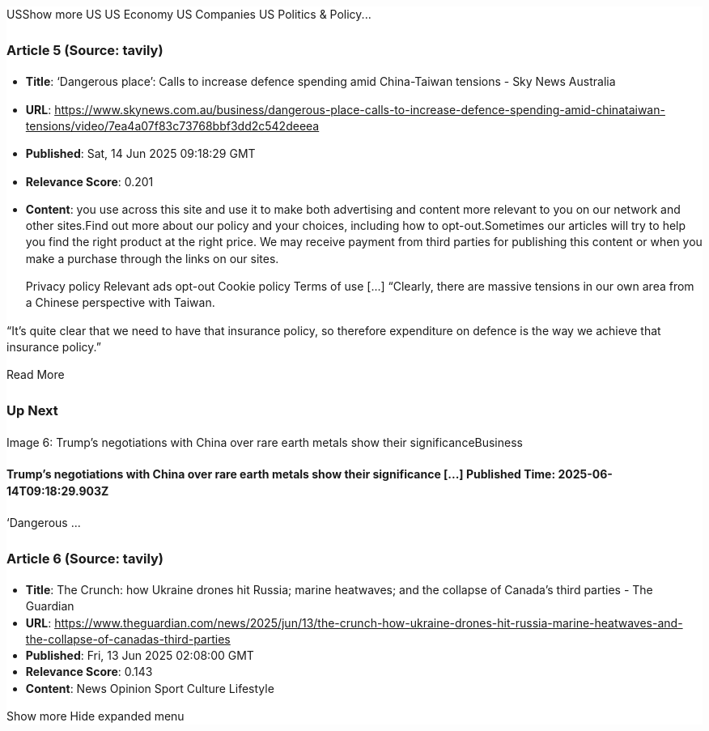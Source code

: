 
   USShow more US 
       US Economy
       US Companies
       US Politics & Policy...

### Article 5 (Source: tavily)
- **Title**: ‘Dangerous place’: Calls to increase defence spending amid China-Taiwan tensions - Sky News Australia
- **URL**: https://www.skynews.com.au/business/dangerous-place-calls-to-increase-defence-spending-amid-chinataiwan-tensions/video/7ea4a07f83c73768bbf3dd2c542deeea
- **Published**: Sat, 14 Jun 2025 09:18:29 GMT
- **Relevance Score**: 0.201
- **Content**: you use across this site and use it to make both advertising and content more relevant to you on our network and other sites.Find out more about our policy and your choices, including how to opt-out.Sometimes our articles will try to help you find the right product at the right price. We may receive payment from third parties for publishing this content or when you make a purchase through the links on our sites.

   Privacy policy
   Relevant ads opt-out
   Cookie policy
   Terms of use [...] “Clearly, there are massive tensions in our own area from a Chinese perspective with Taiwan.

“It’s quite clear that we need to have that insurance policy, so therefore expenditure on defence is the way we achieve that insurance policy.”

Read More

### Up Next

Image 6: Trump’s negotiations with China over rare earth metals show their significanceBusiness
#### Trump’s negotiations with China over rare earth metals show their significance [...] Published Time: 2025-06-14T09:18:29.903Z

‘Dangerous ...

### Article 6 (Source: tavily)
- **Title**: The Crunch: how Ukraine drones hit Russia; marine heatwaves; and the collapse of Canada’s third parties - The Guardian
- **URL**: https://www.theguardian.com/news/2025/jun/13/the-crunch-how-ukraine-drones-hit-russia-marine-heatwaves-and-the-collapse-of-canadas-third-parties
- **Published**: Fri, 13 Jun 2025 02:08:00 GMT
- **Relevance Score**: 0.143
- **Content**: News
   Opinion
   Sport
   Culture
   Lifestyle

Show more Hide expanded menu 
